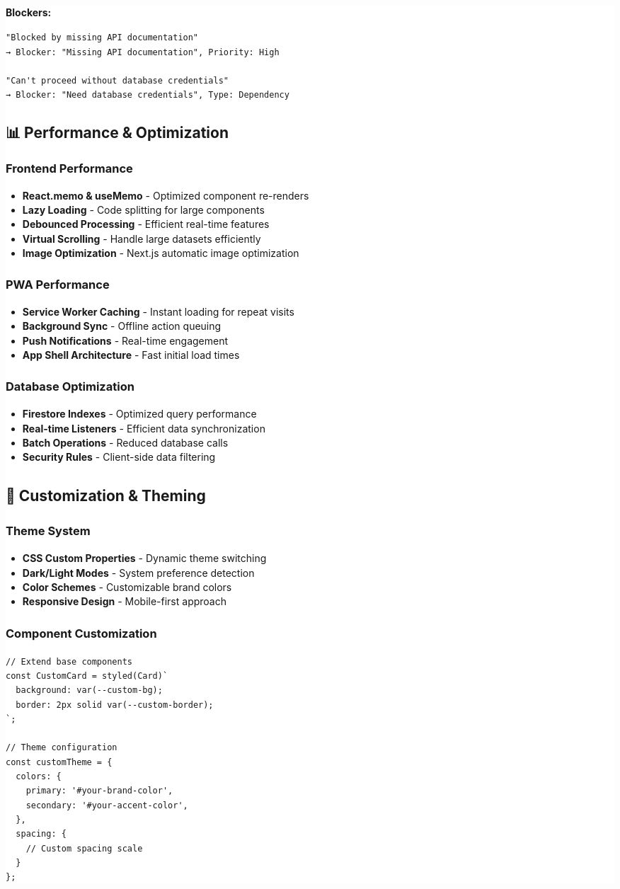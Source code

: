 **Blockers:**
```
"Blocked by missing API documentation"
→ Blocker: "Missing API documentation", Priority: High

"Can't proceed without database credentials"
→ Blocker: "Need database credentials", Type: Dependency
```

## 📊 **Performance & Optimization**

### **Frontend Performance**
- **React.memo & useMemo** - Optimized component re-renders
- **Lazy Loading** - Code splitting for large components
- **Debounced Processing** - Efficient real-time features
- **Virtual Scrolling** - Handle large datasets efficiently
- **Image Optimization** - Next.js automatic image optimization

### **PWA Performance**
- **Service Worker Caching** - Instant loading for repeat visits
- **Background Sync** - Offline action queuing
- **Push Notifications** - Real-time engagement
- **App Shell Architecture** - Fast initial load times

### **Database Optimization**
- **Firestore Indexes** - Optimized query performance
- **Real-time Listeners** - Efficient data synchronization
- **Batch Operations** - Reduced database calls
- **Security Rules** - Client-side data filtering

## 🎨 **Customization & Theming**

### **Theme System**
- **CSS Custom Properties** - Dynamic theme switching
- **Dark/Light Modes** - System preference detection
- **Color Schemes** - Customizable brand colors
- **Responsive Design** - Mobile-first approach

### **Component Customization**
```tsx
// Extend base components
const CustomCard = styled(Card)`
  background: var(--custom-bg);
  border: 2px solid var(--custom-border);
`;

// Theme configuration
const customTheme = {
  colors: {
    primary: '#your-brand-color',
    secondary: '#your-accent-color',
  },
  spacing: {
    // Custom spacing scale
  }
};
```
